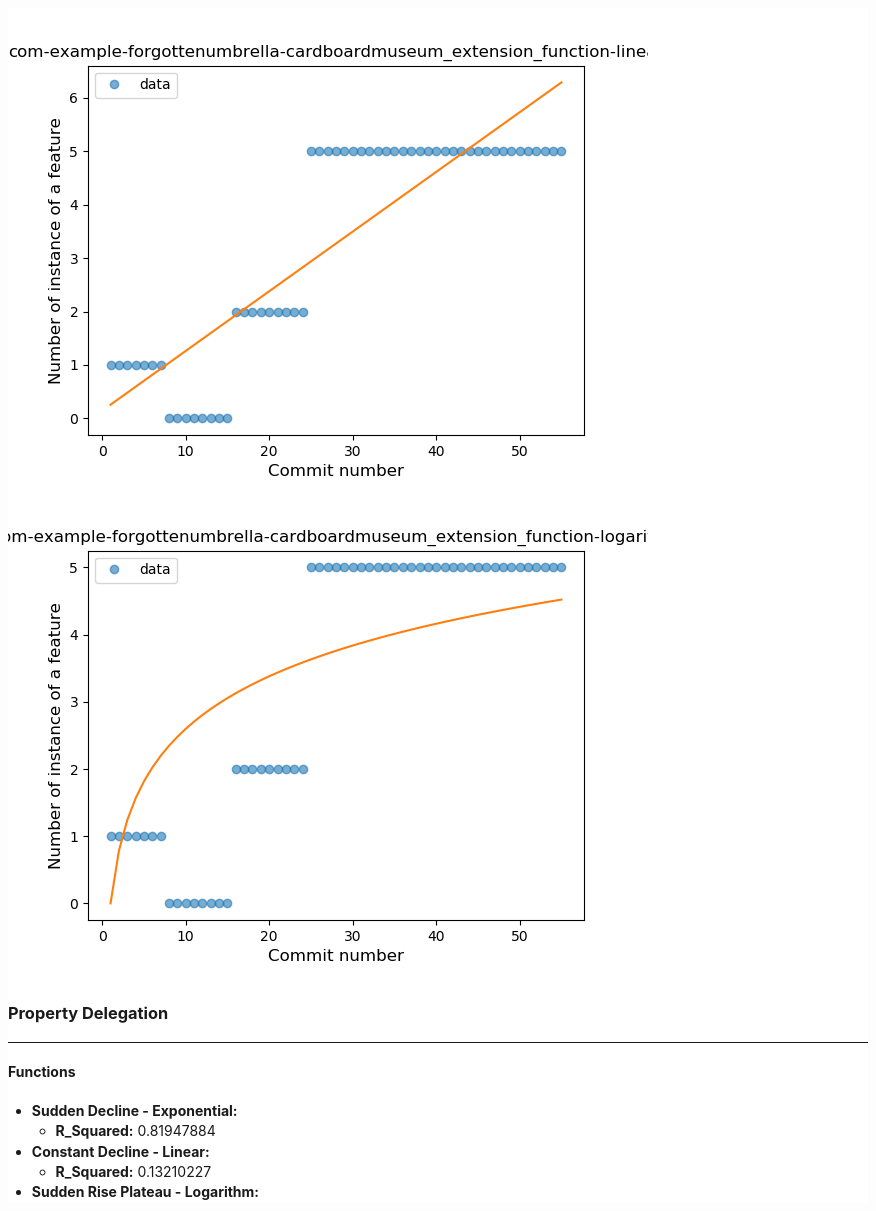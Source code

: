 ![com-example-forgottenumbrella-cardboardmuseum T1](../plots/com-example-forgottenumbrella-cardboardmuseum_extension_function_T1.png)
![com-example-forgottenumbrella-cardboardmuseum T6](../plots/com-example-forgottenumbrella-cardboardmuseum_extension_function_T6.png)
### <a name="property_delegation">Property Delegation</a>
----
#### Functions
* **Sudden Decline - Exponential:** ![equation](http://latex.codecogs.com/svg.latex?1.439183x%5E%7B0.650211%7D%20&plus;%20-0.006982)
    * **R_Squared:** 0.81947884
* **Constant Decline - Linear:** ![equation](http://latex.codecogs.com/svg.latex?-0.004065x%20&plus;%200.180288)
    * **R_Squared:** 0.13210227
* **Sudden Rise Plateau - Logarithm:** ![equation](http://latex.codecogs.com/svg.latex?0.0%5Clog_%7B8150.895321%7D%28x%29%20&plus;%200.046154)